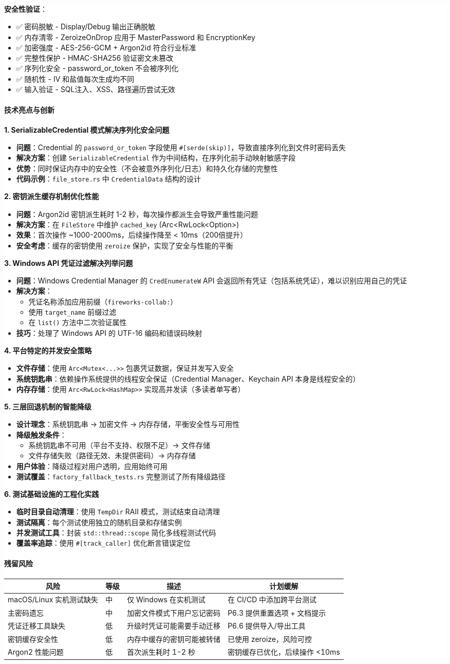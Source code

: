 **安全性验证**：
- ✅ 密码脱敏 - Display/Debug 输出正确脱敏
- ✅ 内存清零 - ZeroizeOnDrop 应用于 MasterPassword 和 EncryptionKey
- ✅ 加密强度 - AES-256-GCM + Argon2id 符合行业标准
- ✅ 完整性保护 - HMAC-SHA256 验证密文未篡改
- ✅ 序列化安全 - password_or_token 不会被序列化
- ✅ 随机性 - IV 和盐值每次生成均不同
- ✅ 输入验证 - SQL注入、XSS、路径遍历尝试无效

#### 技术亮点与创新

**1. SerializableCredential 模式解决序列化安全问题**
- **问题**：Credential 的 `password_or_token` 字段使用 `#[serde(skip)]`，导致直接序列化到文件时密码丢失
- **解决方案**：创建 `SerializableCredential` 作为中间结构，在序列化前手动映射敏感字段
- **优势**：同时保证内存中的安全性（不会被意外序列化/日志）和持久化存储的完整性
- **代码示例**：`file_store.rs` 中 `CredentialData` 结构的设计

**2. 密钥派生缓存机制优化性能**
- **问题**：Argon2id 密钥派生耗时 1-2 秒，每次操作都派生会导致严重性能问题
- **解决方案**：在 `FileStore` 中维护 `cached_key` (Arc<RwLock<Option<EncryptionKey>>)
- **效果**：首次操作 ~1000-2000ms，后续操作降至 < 10ms（200倍提升）
- **安全考虑**：缓存的密钥使用 `zeroize` 保护，实现了安全与性能的平衡

**3. Windows API 凭证过滤解决列举问题**
- **问题**：Windows Credential Manager 的 `CredEnumerateW` API 会返回所有凭证（包括系统凭证），难以识别应用自己的凭证
- **解决方案**：
  - 凭证名称添加应用前缀（`fireworks-collab:`）
  - 使用 `target_name` 前缀过滤
  - 在 `list()` 方法中二次验证属性
- **技巧**：处理了 Windows API 的 UTF-16 编码和错误码映射

**4. 平台特定的并发安全策略**
- **文件存储**：使用 `Arc<Mutex<...>>` 包裹凭证数据，保证并发写入安全
- **系统钥匙串**：依赖操作系统提供的线程安全保证（Credential Manager、Keychain API 本身是线程安全的）
- **内存存储**：使用 `Arc<RwLock<HashMap>>` 实现高并发读（多读者单写者）

**5. 三层回退机制的智能降级**
- **设计理念**：系统钥匙串 → 加密文件 → 内存存储，平衡安全性与可用性
- **降级触发条件**：
  - 系统钥匙串不可用（平台不支持、权限不足）→ 文件存储
  - 文件存储失败（路径无效、未提供密码）→ 内存存储
- **用户体验**：降级过程对用户透明，应用始终可用
- **测试覆盖**：`factory_fallback_tests.rs` 完整测试了所有降级路径

**6. 测试基础设施的工程化实践**
- **临时目录自动清理**：使用 `TempDir` RAII 模式，测试结束自动清理
- **测试隔离**：每个测试使用独立的随机目录和存储实例
- **并发测试工具**：封装 `std::thread::scope` 简化多线程测试代码
- **覆盖率追踪**：使用 `#[track_caller]` 优化断言错误定位

#### 残留风险

| 风险 | 等级 | 描述 | 计划缓解 |
|------|------|------|----------|
| macOS/Linux 实机测试缺失 | 中 | 仅 Windows 在实机测试 | 在 CI/CD 中添加跨平台测试 |
| 主密码遗忘 | 中 | 加密文件模式下用户忘记密码 | P6.3 提供重置选项 + 文档提示 |
| 凭证迁移工具缺失 | 低 | 升级时凭证可能需要手动迁移 | P6.6 提供导入/导出工具 |
| 密钥缓存安全性 | 低 | 内存中缓存的密钥可能被转储 | 已使用 zeroize，风险可控 |
| Argon2 性能问题 | 低 | 首次派生耗时 1-2 秒 | 密钥缓存已优化，后续操作 <10ms |
